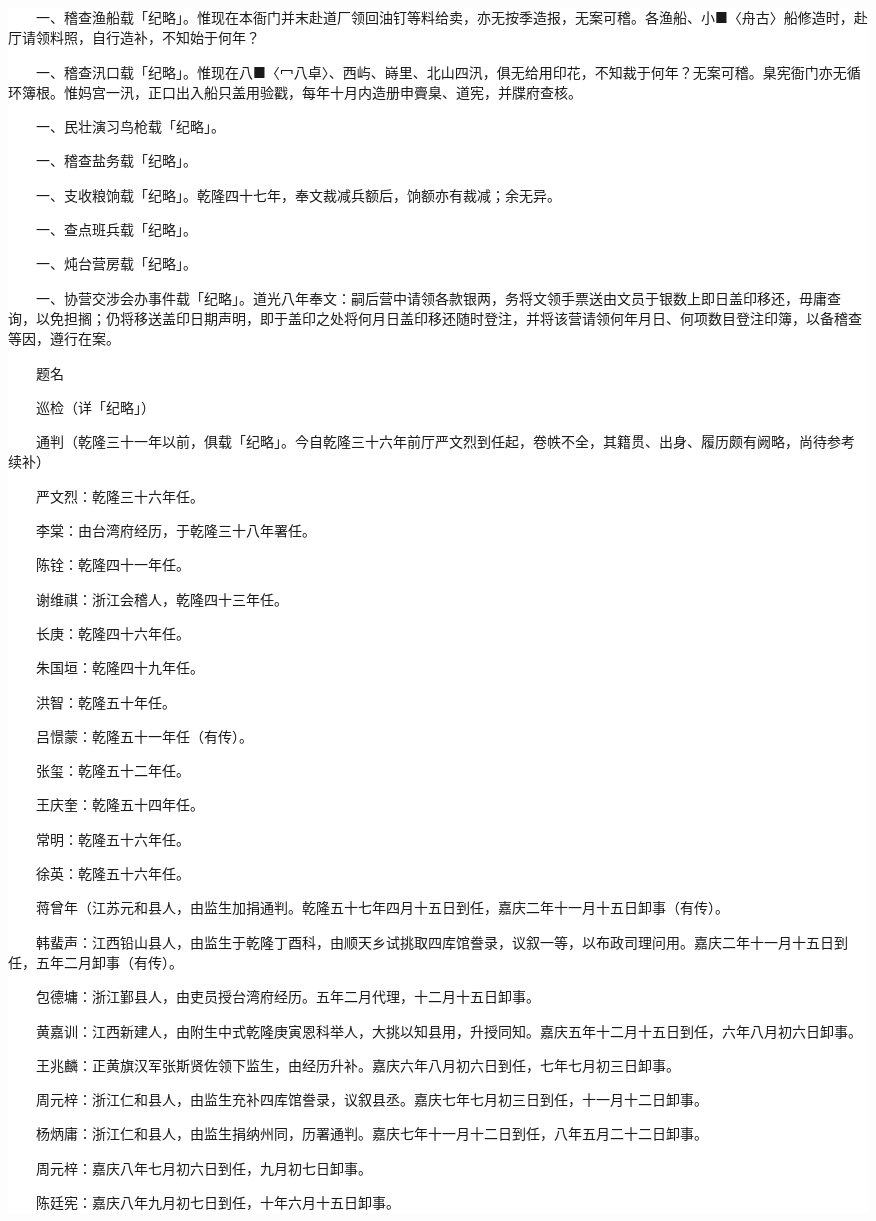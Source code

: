 　　一、稽查渔船载「纪略」。惟现在本衙门并末赴道厂领回油钉等料给卖，亦无按季造报，无案可稽。各渔船、小■〈舟古〉船修造时，赴厅请领料照，自行造补，不知始于何年？

　　一、稽查汛口载「纪略」。惟现在八■〈冖八卓〉、西屿、嵵里、北山四汛，俱无给用印花，不知裁于何年？无案可稽。臬宪衙门亦无循环簿根。惟妈宫一汛，正口出入船只盖用验戳，每年十月内造册申賷臬、道宪，并牒府查核。

　　一、民壮演习鸟枪载「纪略」。

　　一、稽查盐务载「纪略」。

　　一、支收粮饷载「纪略」。乾隆四十七年，奉文裁减兵额后，饷额亦有裁减；余无异。

　　一、查点班兵载「纪略」。

　　一、炖台营房载「纪略」。

　　一、协营交涉会办事件载「纪略」。道光八年奉文：嗣后营中请领各款银两，务将文领手票送由文员于银数上即日盖印移还，毋庸查询，以免担搁；仍将移送盖印日期声明，即于盖印之处将何月日盖印移还随时登注，并将该营请领何年月日、何项数目登注印簿，以备稽查等因，遵行在案。

　　题名

　　巡检（详「纪略」）

　　通判（乾隆三十一年以前，俱载「纪略」。今自乾隆三十六年前厅严文烈到任起，卷帙不全，其籍贯、出身、履历颇有阙略，尚待参考续补）

　　严文烈：乾隆三十六年任。

　　李棠：由台湾府经历，于乾隆三十八年署任。

　　陈铨：乾隆四十一年任。

　　谢维祺：浙江会稽人，乾隆四十三年任。

　　长庚：乾隆四十六年任。

　　朱国垣：乾隆四十九年任。

　　洪智：乾隆五十年任。

　　吕憬蒙：乾隆五十一年任（有传）。

　　张玺：乾隆五十二年任。

　　王庆奎：乾隆五十四年任。

　　常明：乾隆五十六年任。

　　徐英：乾隆五十六年任。

　　蒋曾年（江苏元和县人，由监生加捐通判。乾隆五十七年四月十五日到任，嘉庆二年十一月十五日卸事（有传）。

　　韩蜚声：江西铅山县人，由监生于乾隆丁酉科，由顺天乡试挑取四库馆誊录，议叙一等，以布政司理问用。嘉庆二年十一月十五日到任，五年二月卸事（有传）。

　　包德墉：浙江鄞县人，由吏员授台湾府经历。五年二月代理，十二月十五日卸事。

　　黄嘉训：江西新建人，由附生中式乾隆庚寅恩科举人，大挑以知县用，升授同知。嘉庆五年十二月十五日到任，六年八月初六日卸事。

　　王兆麟：正黄旗汉军张斯贤佐领下监生，由经历升补。嘉庆六年八月初六日到任，七年七月初三日卸事。

　　周元梓：浙江仁和县人，由监生充补四库馆誊录，议叙县丞。嘉庆七年七月初三日到任，十一月十二日卸事。

　　杨炳庸：浙江仁和县人，由监生捐纳州同，历署通判。嘉庆七年十一月十二日到任，八年五月二十二日卸事。

　　周元梓：嘉庆八年七月初六日到任，九月初七日卸事。

　　陈廷宪：嘉庆八年九月初七日到任，十年六月十五日卸事。
